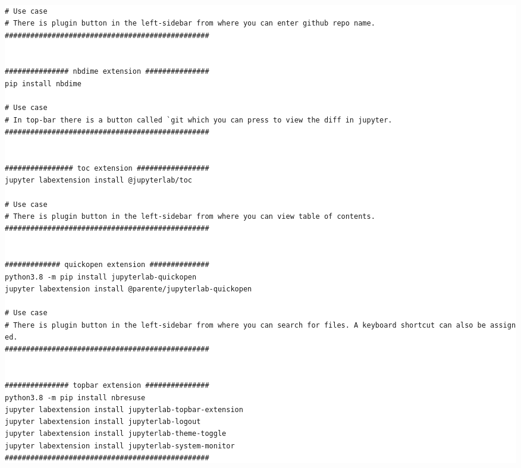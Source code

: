     # Use case
    # There is plugin button in the left-sidebar from where you can enter github repo name.
    ################################################
    

    ############### nbdime extension ###############
    pip install nbdime

    # Use case
    # In top-bar there is a button called `git which you can press to view the diff in jupyter.
    ################################################


    ################ toc extension #################
    jupyter labextension install @jupyterlab/toc

    # Use case
    # There is plugin button in the left-sidebar from where you can view table of contents.
    ################################################


    ############# quickopen extension ##############
    python3.8 -m pip install jupyterlab-quickopen
    jupyter labextension install @parente/jupyterlab-quickopen

    # Use case
    # There is plugin button in the left-sidebar from where you can search for files. A keyboard shortcut can also be assigned.
    ################################################


    ############### topbar extension ###############
    python3.8 -m pip install nbresuse
    jupyter labextension install jupyterlab-topbar-extension
    jupyter labextension install jupyterlab-logout
    jupyter labextension install jupyterlab-theme-toggle
    jupyter labextension install jupyterlab-system-monitor
    ################################################

